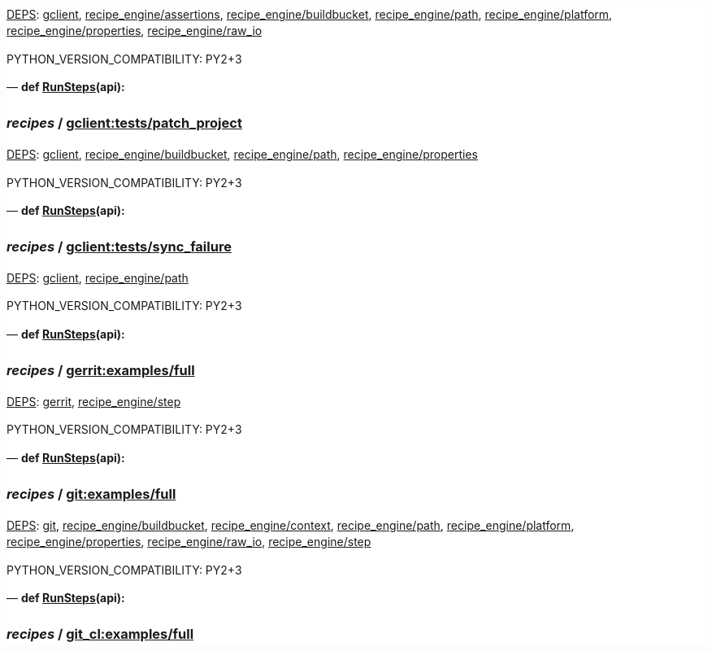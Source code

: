 [DEPS](/recipes/recipe_modules/gclient/tests/diff_deps.py#9): [gclient](#recipe_modules-gclient), [recipe\_engine/assertions][recipe_engine/recipe_modules/assertions], [recipe\_engine/buildbucket][recipe_engine/recipe_modules/buildbucket], [recipe\_engine/path][recipe_engine/recipe_modules/path], [recipe\_engine/platform][recipe_engine/recipe_modules/platform], [recipe\_engine/properties][recipe_engine/recipe_modules/properties], [recipe\_engine/raw\_io][recipe_engine/recipe_modules/raw_io]

PYTHON_VERSION_COMPATIBILITY: PY2+3

&mdash; **def [RunSteps](/recipes/recipe_modules/gclient/tests/diff_deps.py#20)(api):**
### *recipes* / [gclient:tests/patch\_project](/recipes/recipe_modules/gclient/tests/patch_project.py)

[DEPS](/recipes/recipe_modules/gclient/tests/patch_project.py#11): [gclient](#recipe_modules-gclient), [recipe\_engine/buildbucket][recipe_engine/recipe_modules/buildbucket], [recipe\_engine/path][recipe_engine/recipe_modules/path], [recipe\_engine/properties][recipe_engine/recipe_modules/properties]

PYTHON_VERSION_COMPATIBILITY: PY2+3

&mdash; **def [RunSteps](/recipes/recipe_modules/gclient/tests/patch_project.py#20)(api):**
### *recipes* / [gclient:tests/sync\_failure](/recipes/recipe_modules/gclient/tests/sync_failure.py)

[DEPS](/recipes/recipe_modules/gclient/tests/sync_failure.py#9): [gclient](#recipe_modules-gclient), [recipe\_engine/path][recipe_engine/recipe_modules/path]

PYTHON_VERSION_COMPATIBILITY: PY2+3

&mdash; **def [RunSteps](/recipes/recipe_modules/gclient/tests/sync_failure.py#15)(api):**
### *recipes* / [gerrit:examples/full](/recipes/recipe_modules/gerrit/examples/full.py)

[DEPS](/recipes/recipe_modules/gerrit/examples/full.py#7): [gerrit](#recipe_modules-gerrit), [recipe\_engine/step][recipe_engine/recipe_modules/step]

PYTHON_VERSION_COMPATIBILITY: PY2+3

&mdash; **def [RunSteps](/recipes/recipe_modules/gerrit/examples/full.py#13)(api):**
### *recipes* / [git:examples/full](/recipes/recipe_modules/git/examples/full.py)

[DEPS](/recipes/recipe_modules/git/examples/full.py#7): [git](#recipe_modules-git), [recipe\_engine/buildbucket][recipe_engine/recipe_modules/buildbucket], [recipe\_engine/context][recipe_engine/recipe_modules/context], [recipe\_engine/path][recipe_engine/recipe_modules/path], [recipe\_engine/platform][recipe_engine/recipe_modules/platform], [recipe\_engine/properties][recipe_engine/recipe_modules/properties], [recipe\_engine/raw\_io][recipe_engine/recipe_modules/raw_io], [recipe\_engine/step][recipe_engine/recipe_modules/step]

PYTHON_VERSION_COMPATIBILITY: PY2+3

&mdash; **def [RunSteps](/recipes/recipe_modules/git/examples/full.py#20)(api):**
### *recipes* / [git\_cl:examples/full](/recipes/recipe_modules/git_cl/examples/full.py)


[recipe_engine/recipe_modules/assertions]: https://chromium.googlesource.com/infra/luci/recipes-py.git/+/07128314e529a61eba2bf08d891fca1ead7c026f/README.recipes.md#recipe_modules-assertions
[recipe_engine/recipe_modules/buildbucket]: https://chromium.googlesource.com/infra/luci/recipes-py.git/+/07128314e529a61eba2bf08d891fca1ead7c026f/README.recipes.md#recipe_modules-buildbucket
[recipe_engine/recipe_modules/cipd]: https://chromium.googlesource.com/infra/luci/recipes-py.git/+/07128314e529a61eba2bf08d891fca1ead7c026f/README.recipes.md#recipe_modules-cipd
[recipe_engine/recipe_modules/commit_position]: https://chromium.googlesource.com/infra/luci/recipes-py.git/+/07128314e529a61eba2bf08d891fca1ead7c026f/README.recipes.md#recipe_modules-commit_position
[recipe_engine/recipe_modules/context]: https://chromium.googlesource.com/infra/luci/recipes-py.git/+/07128314e529a61eba2bf08d891fca1ead7c026f/README.recipes.md#recipe_modules-context
[recipe_engine/recipe_modules/cq]: https://chromium.googlesource.com/infra/luci/recipes-py.git/+/07128314e529a61eba2bf08d891fca1ead7c026f/README.recipes.md#recipe_modules-cq
[recipe_engine/recipe_modules/file]: https://chromium.googlesource.com/infra/luci/recipes-py.git/+/07128314e529a61eba2bf08d891fca1ead7c026f/README.recipes.md#recipe_modules-file
[recipe_engine/recipe_modules/json]: https://chromium.googlesource.com/infra/luci/recipes-py.git/+/07128314e529a61eba2bf08d891fca1ead7c026f/README.recipes.md#recipe_modules-json
[recipe_engine/recipe_modules/milo]: https://chromium.googlesource.com/infra/luci/recipes-py.git/+/07128314e529a61eba2bf08d891fca1ead7c026f/README.recipes.md#recipe_modules-milo
[recipe_engine/recipe_modules/path]: https://chromium.googlesource.com/infra/luci/recipes-py.git/+/07128314e529a61eba2bf08d891fca1ead7c026f/README.recipes.md#recipe_modules-path
[recipe_engine/recipe_modules/platform]: https://chromium.googlesource.com/infra/luci/recipes-py.git/+/07128314e529a61eba2bf08d891fca1ead7c026f/README.recipes.md#recipe_modules-platform
[recipe_engine/recipe_modules/properties]: https://chromium.googlesource.com/infra/luci/recipes-py.git/+/07128314e529a61eba2bf08d891fca1ead7c026f/README.recipes.md#recipe_modules-properties
[recipe_engine/recipe_modules/python]: https://chromium.googlesource.com/infra/luci/recipes-py.git/+/07128314e529a61eba2bf08d891fca1ead7c026f/README.recipes.md#recipe_modules-python
[recipe_engine/recipe_modules/raw_io]: https://chromium.googlesource.com/infra/luci/recipes-py.git/+/07128314e529a61eba2bf08d891fca1ead7c026f/README.recipes.md#recipe_modules-raw_io
[recipe_engine/recipe_modules/resultdb]: https://chromium.googlesource.com/infra/luci/recipes-py.git/+/07128314e529a61eba2bf08d891fca1ead7c026f/README.recipes.md#recipe_modules-resultdb
[recipe_engine/recipe_modules/runtime]: https://chromium.googlesource.com/infra/luci/recipes-py.git/+/07128314e529a61eba2bf08d891fca1ead7c026f/README.recipes.md#recipe_modules-runtime
[recipe_engine/recipe_modules/step]: https://chromium.googlesource.com/infra/luci/recipes-py.git/+/07128314e529a61eba2bf08d891fca1ead7c026f/README.recipes.md#recipe_modules-step
[recipe_engine/recipe_modules/url]: https://chromium.googlesource.com/infra/luci/recipes-py.git/+/07128314e529a61eba2bf08d891fca1ead7c026f/README.recipes.md#recipe_modules-url
[recipe_engine/recipe_modules/version]: https://chromium.googlesource.com/infra/luci/recipes-py.git/+/07128314e529a61eba2bf08d891fca1ead7c026f/README.recipes.md#recipe_modules-version
[recipe_engine/wkt/RecipeApi]: https://chromium.googlesource.com/infra/luci/recipes-py.git/+/07128314e529a61eba2bf08d891fca1ead7c026f/recipe_engine/recipe_api.py#881